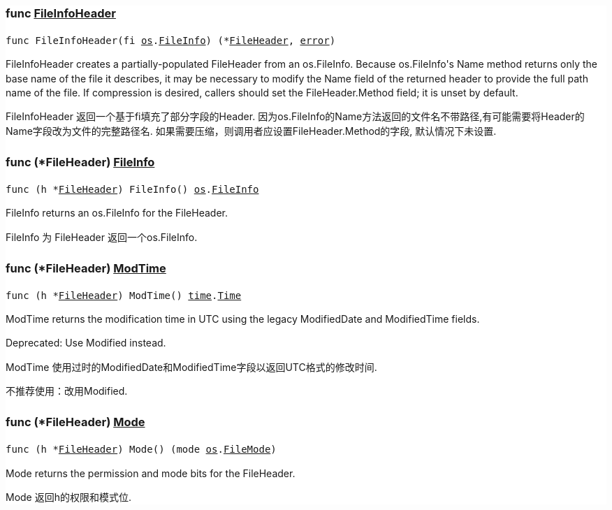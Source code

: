 






### <a id="FileInfoHeader">func</a> [FileInfoHeader](https://golang.org/src/archive/zip/struct.go?s=6203:6259#L164)
<pre>func FileInfoHeader(fi <a href="/pkg/os/">os</a>.<a href="/pkg/os/#FileInfo">FileInfo</a>) (*<a href="#FileHeader">FileHeader</a>, <a href="/pkg/builtin/#error">error</a>)</pre>
FileInfoHeader creates a partially-populated FileHeader from an
os.FileInfo.
Because os.FileInfo's Name method returns only the base name of
the file it describes, it may be necessary to modify the Name field
of the returned header to provide the full path name of the file.
If compression is desired, callers should set the FileHeader.Method
field; it is unset by default.

FileInfoHeader 返回一个基于fi填充了部分字段的Header. 因为os.FileInfo的Name方法返回的文件名不带路径,有可能需要将Header的Name字段改为文件的完整路径名. 如果需要压缩，则调用者应设置FileHeader.Method的字段, 默认情况下未设置.




### <a id="FileHeader.FileInfo">func</a> (\*FileHeader) [FileInfo](https://golang.org/src/archive/zip/struct.go?s=5079:5122#L131)
<pre>func (h *<a href="#FileHeader">FileHeader</a>) FileInfo() <a href="/pkg/os/">os</a>.<a href="/pkg/os/#FileInfo">FileInfo</a></pre>
FileInfo returns an os.FileInfo for the FileHeader.

FileInfo 为 FileHeader 返回一个os.FileInfo.


### <a id="FileHeader.ModTime">func</a> (\*FileHeader) [ModTime](https://golang.org/src/archive/zip/struct.go?s=8486:8526#L239)
<pre>func (h *<a href="#FileHeader">FileHeader</a>) ModTime() <a href="/pkg/time/">time</a>.<a href="/pkg/time/#Time">Time</a></pre>
ModTime returns the modification time in UTC using the legacy
ModifiedDate and ModifiedTime fields.

Deprecated: Use Modified instead.

ModTime 使用过时的ModifiedDate和ModifiedTime字段以返回UTC格式的修改时间.

不推荐使用：改用Modified.


### <a id="FileHeader.Mode">func</a> (\*FileHeader) [Mode](https://golang.org/src/archive/zip/struct.go?s=9339:9385#L273)
<pre>func (h *<a href="#FileHeader">FileHeader</a>) Mode() (mode <a href="/pkg/os/">os</a>.<a href="/pkg/os/#FileMode">FileMode</a>)</pre>
Mode returns the permission and mode bits for the FileHeader.

Mode 返回h的权限和模式位.
